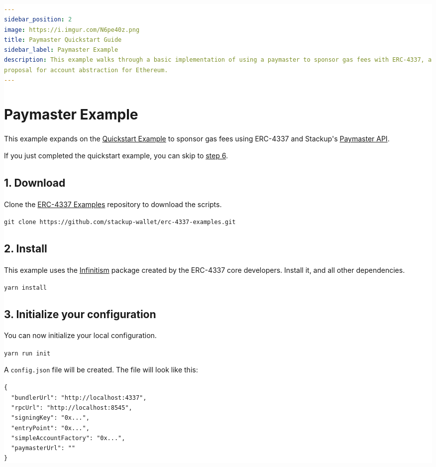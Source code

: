 ```yaml
---
sidebar_position: 2
image: https://i.imgur.com/N6pe40z.png
title: Paymaster Quickstart Guide
sidebar_label: Paymaster Example
description: This example walks through a basic implementation of using a paymaster to sponsor gas fees with ERC-4337, a proposal for account abstraction for Ethereum.
---
```


# Paymaster Example

This example expands on the [Quickstart Example](/docs/guides/quickstart) to sponsor gas fees using ERC-4337 and Stackup's [Paymaster API](/docs/api/paymaster/introduction).

If you just completed the quickstart example, you can skip to [step 6](#6-subscribe-to-a-developer-plan).

<div align="center" width="100%" class="video"><iframe width="100%" height="100%" src="https://www.youtube.com/embed/XxVVR1ppbHY" title="YouTube video player" frameborder="0" allow="accelerometer; autoplay; clipboard-write; encrypted-media; gyroscope; picture-in-picture" allowfullscreen></iframe></div>

## 1. Download

Clone the [ERC-4337 Examples](https://github.com/stackup-wallet/erc-4337-examples) repository to download the scripts.

```
git clone https://github.com/stackup-wallet/erc-4337-examples.git
```

## 2. Install

This example uses the [Infinitism](https://github.com/eth-infinitism/account-abstraction) package created by the ERC-4337 core developers. Install it, and all other dependencies.

```
yarn install
```

## 3. Initialize your configuration

You can now initialize your local configuration.

```
yarn run init
```

A `config.json` file will be created. The file will look like this:

```
{
  "bundlerUrl": "http://localhost:4337",
  "rpcUrl": "http://localhost:8545",
  "signingKey": "0x...",
  "entryPoint": "0x...",
  "simpleAccountFactory": "0x...",
  "paymasterUrl": ""
}

```
